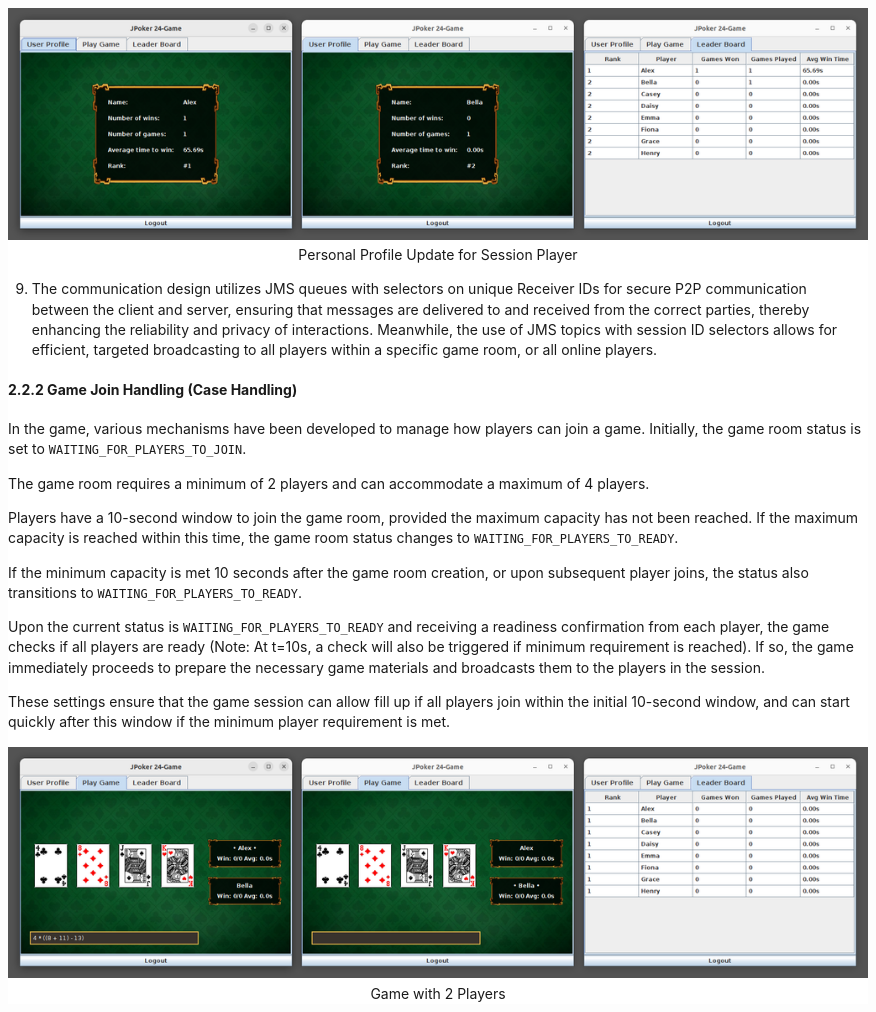 <img src="/assets/images/game_5.png">
<figcaption align="center">Personal Profile Update for Session Player</figcaption>

9. The communication design utilizes JMS queues with selectors on unique Receiver IDs for secure P2P communication between the client and server, ensuring that messages are delivered to and received from the correct parties, thereby enhancing the reliability and privacy of interactions. Meanwhile, the use of JMS topics with session ID selectors allows for efficient, targeted broadcasting to all players within a specific game room, or all online players.

#### 2.2.2 Game Join Handling (Case Handling)

In the game, various mechanisms have been developed to manage how players can join a game. Initially, the game room status is set to `WAITING_FOR_PLAYERS_TO_JOIN`.

The game room requires a minimum of 2 players and can accommodate a maximum of 4 players.

Players have a 10-second window to join the game room, provided the maximum capacity has not been reached. If the maximum capacity is reached within this time, the game room status changes to `WAITING_FOR_PLAYERS_TO_READY`.

If the minimum capacity is met 10 seconds after the game room creation, or upon subsequent player joins, the status also transitions to `WAITING_FOR_PLAYERS_TO_READY`.

Upon the current status is `WAITING_FOR_PLAYERS_TO_READY` and receiving a readiness confirmation from each player, the game checks if all players are ready (Note: At t=10s, a check will also be triggered if minimum requirement is reached). If so, the game immediately proceeds to prepare the necessary game materials and broadcasts them to the players in the session.

These settings ensure that the game session can allow fill up if all players join within the initial 10-second window, and can start quickly after this window if the minimum player requirement is met.

<img src="/assets/images/game_3.png">
<figcaption align="center">Game with 2 Players</figcaption>

